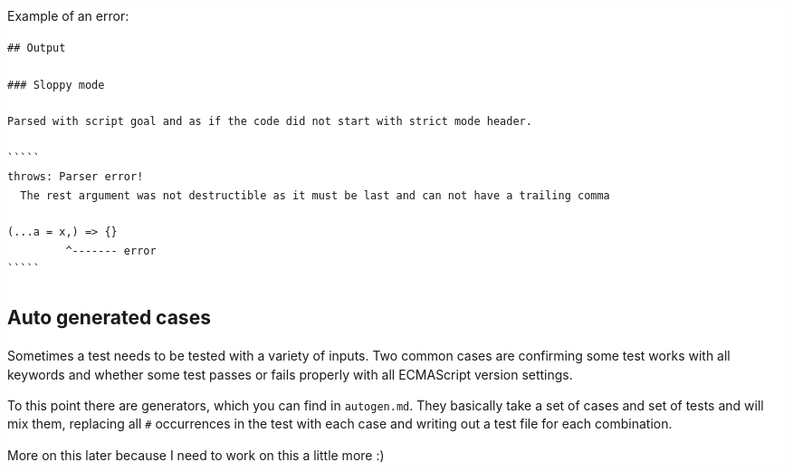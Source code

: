 Example of an error:

````````
## Output

### Sloppy mode

Parsed with script goal and as if the code did not start with strict mode header.

`````
throws: Parser error!
  The rest argument was not destructible as it must be last and can not have a trailing comma

(...a = x,) => {}
         ^------- error
`````
````````

## Auto generated cases

Sometimes a test needs to be tested with a variety of inputs. Two common cases are confirming some test works with all keywords and whether some test passes or fails properly with all ECMAScript version settings. 

To this point there are generators, which you can find in `autogen.md`. They basically take a set of cases and set of tests and will mix them, replacing all `#` occurrences in the test with each case and writing out a test file for each combination.

More on this later because I need to work on this a little more :)
